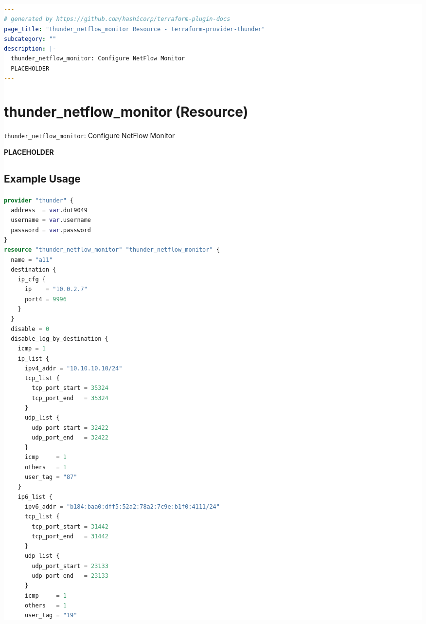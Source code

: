 ```yaml
---
# generated by https://github.com/hashicorp/terraform-plugin-docs
page_title: "thunder_netflow_monitor Resource - terraform-provider-thunder"
subcategory: ""
description: |-
  thunder_netflow_monitor: Configure NetFlow Monitor
  PLACEHOLDER
---
```


# thunder_netflow_monitor (Resource)

`thunder_netflow_monitor`: Configure NetFlow Monitor

__PLACEHOLDER__

## Example Usage

```terraform
provider "thunder" {
  address  = var.dut9049
  username = var.username
  password = var.password
}
resource "thunder_netflow_monitor" "thunder_netflow_monitor" {
  name = "a11"
  destination {
    ip_cfg {
      ip    = "10.0.2.7"
      port4 = 9996
    }
  }
  disable = 0
  disable_log_by_destination {
    icmp = 1
    ip_list {
      ipv4_addr = "10.10.10.10/24"
      tcp_list {
        tcp_port_start = 35324
        tcp_port_end   = 35324
      }
      udp_list {
        udp_port_start = 32422
        udp_port_end   = 32422
      }
      icmp     = 1
      others   = 1
      user_tag = "87"
    }
    ip6_list {
      ipv6_addr = "b184:baa0:dff5:52a2:78a2:7c9e:b1f0:4111/24"
      tcp_list {
        tcp_port_start = 31442
        tcp_port_end   = 31442
      }
      udp_list {
        udp_port_start = 23133
        udp_port_end   = 23133
      }
      icmp     = 1
      others   = 1
      user_tag = "19"
```